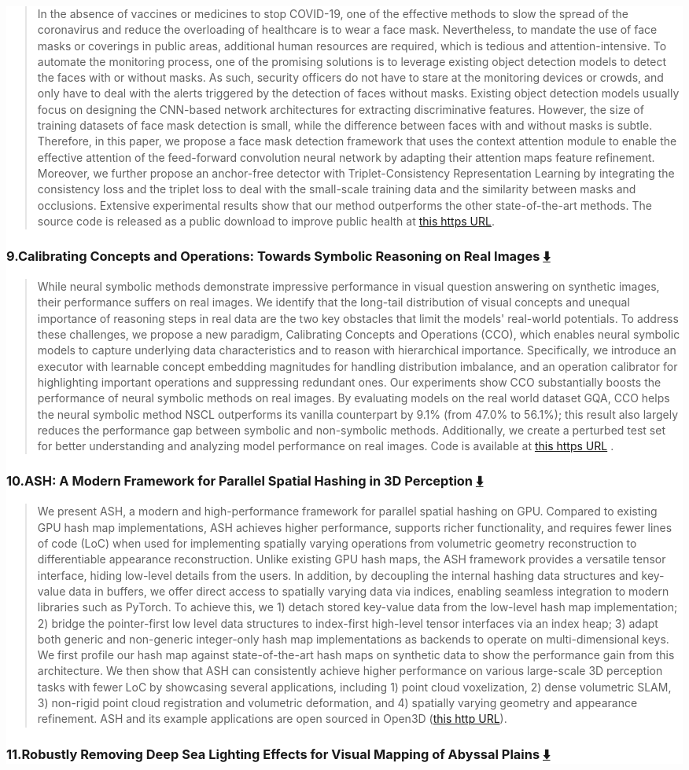 >  In the absence of vaccines or medicines to stop COVID-19, one of the effective methods to slow the spread of the coronavirus and reduce the overloading of healthcare is to wear a face mask. Nevertheless, to mandate the use of face masks or coverings in public areas, additional human resources are required, which is tedious and attention-intensive. To automate the monitoring process, one of the promising solutions is to leverage existing object detection models to detect the faces with or without masks. As such, security officers do not have to stare at the monitoring devices or crowds, and only have to deal with the alerts triggered by the detection of faces without masks. Existing object detection models usually focus on designing the CNN-based network architectures for extracting discriminative features. However, the size of training datasets of face mask detection is small, while the difference between faces with and without masks is subtle. Therefore, in this paper, we propose a face mask detection framework that uses the context attention module to enable the effective attention of the feed-forward convolution neural network by adapting their attention maps feature refinement. Moreover, we further propose an anchor-free detector with Triplet-Consistency Representation Learning by integrating the consistency loss and the triplet loss to deal with the small-scale training data and the similarity between masks and occlusions. Extensive experimental results show that our method outperforms the other state-of-the-art methods. The source code is released as a public download to improve public health at <a class="link-external link-https" href="https://github.com/wei-1006/MaskFaceDetection" rel="external noopener nofollow">this https URL</a>.      
### 9.Calibrating Concepts and Operations: Towards Symbolic Reasoning on Real Images  [ :arrow_down: ](https://arxiv.org/pdf/2110.00519.pdf)
>  While neural symbolic methods demonstrate impressive performance in visual question answering on synthetic images, their performance suffers on real images. We identify that the long-tail distribution of visual concepts and unequal importance of reasoning steps in real data are the two key obstacles that limit the models' real-world potentials. To address these challenges, we propose a new paradigm, Calibrating Concepts and Operations (CCO), which enables neural symbolic models to capture underlying data characteristics and to reason with hierarchical importance. Specifically, we introduce an executor with learnable concept embedding magnitudes for handling distribution imbalance, and an operation calibrator for highlighting important operations and suppressing redundant ones. Our experiments show CCO substantially boosts the performance of neural symbolic methods on real images. By evaluating models on the real world dataset GQA, CCO helps the neural symbolic method NSCL outperforms its vanilla counterpart by 9.1% (from 47.0% to 56.1%); this result also largely reduces the performance gap between symbolic and non-symbolic methods. Additionally, we create a perturbed test set for better understanding and analyzing model performance on real images. Code is available at <a class="link-external link-https" href="https://github.com/Lizw14/CaliCO.git" rel="external noopener nofollow">this https URL</a> .      
### 10.ASH: A Modern Framework for Parallel Spatial Hashing in 3D Perception  [ :arrow_down: ](https://arxiv.org/pdf/2110.00511.pdf)
>  We present ASH, a modern and high-performance framework for parallel spatial hashing on GPU. Compared to existing GPU hash map implementations, ASH achieves higher performance, supports richer functionality, and requires fewer lines of code (LoC) when used for implementing spatially varying operations from volumetric geometry reconstruction to differentiable appearance reconstruction. Unlike existing GPU hash maps, the ASH framework provides a versatile tensor interface, hiding low-level details from the users. In addition, by decoupling the internal hashing data structures and key-value data in buffers, we offer direct access to spatially varying data via indices, enabling seamless integration to modern libraries such as PyTorch. To achieve this, we 1) detach stored key-value data from the low-level hash map implementation; 2) bridge the pointer-first low level data structures to index-first high-level tensor interfaces via an index heap; 3) adapt both generic and non-generic integer-only hash map implementations as backends to operate on multi-dimensional keys. We first profile our hash map against state-of-the-art hash maps on synthetic data to show the performance gain from this architecture. We then show that ASH can consistently achieve higher performance on various large-scale 3D perception tasks with fewer LoC by showcasing several applications, including 1) point cloud voxelization, 2) dense volumetric SLAM, 3) non-rigid point cloud registration and volumetric deformation, and 4) spatially varying geometry and appearance refinement. ASH and its example applications are open sourced in Open3D (<a class="link-external link-http" href="http://www.open3d.org" rel="external noopener nofollow">this http URL</a>).      
### 11.Robustly Removing Deep Sea Lighting Effects for Visual Mapping of Abyssal Plains  [ :arrow_down: ](https://arxiv.org/pdf/2110.00480.pdf)